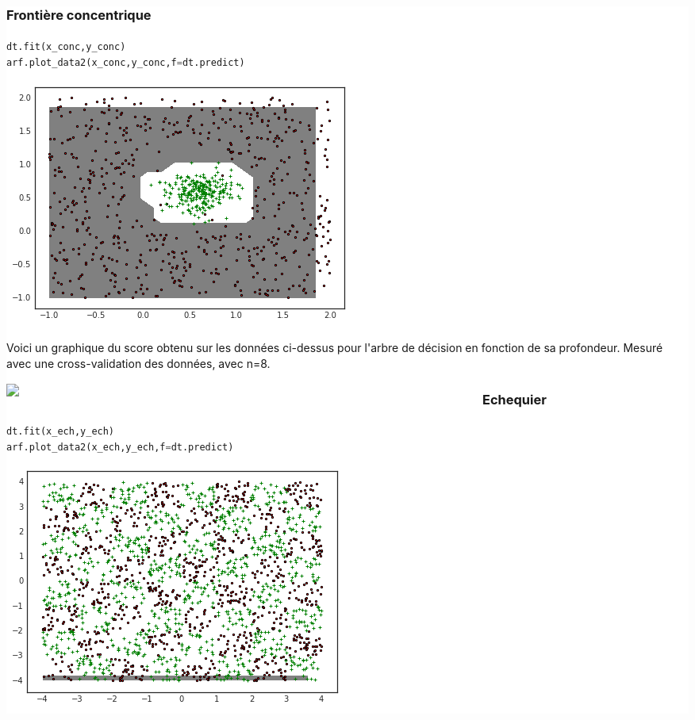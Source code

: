 
### Frontière concentrique



```python
dt.fit(x_conc,y_conc)
arf.plot_data2(x_conc,y_conc,f=dt.predict)
```


![png](output_23_0.png)


Voici un graphique du score obtenu sur les données ci-dessus pour l'arbre de décision en fonction de sa profondeur. Mesuré avec une cross-validation des données, avec n=8.

<img src="images/dectree_plot6_conc.png" style="width: 600px; float:left"/>

### Echequier


```python
dt.fit(x_ech,y_ech)
arf.plot_data2(x_ech,y_ech,f=dt.predict)
```


![png](output_27_0.png)
